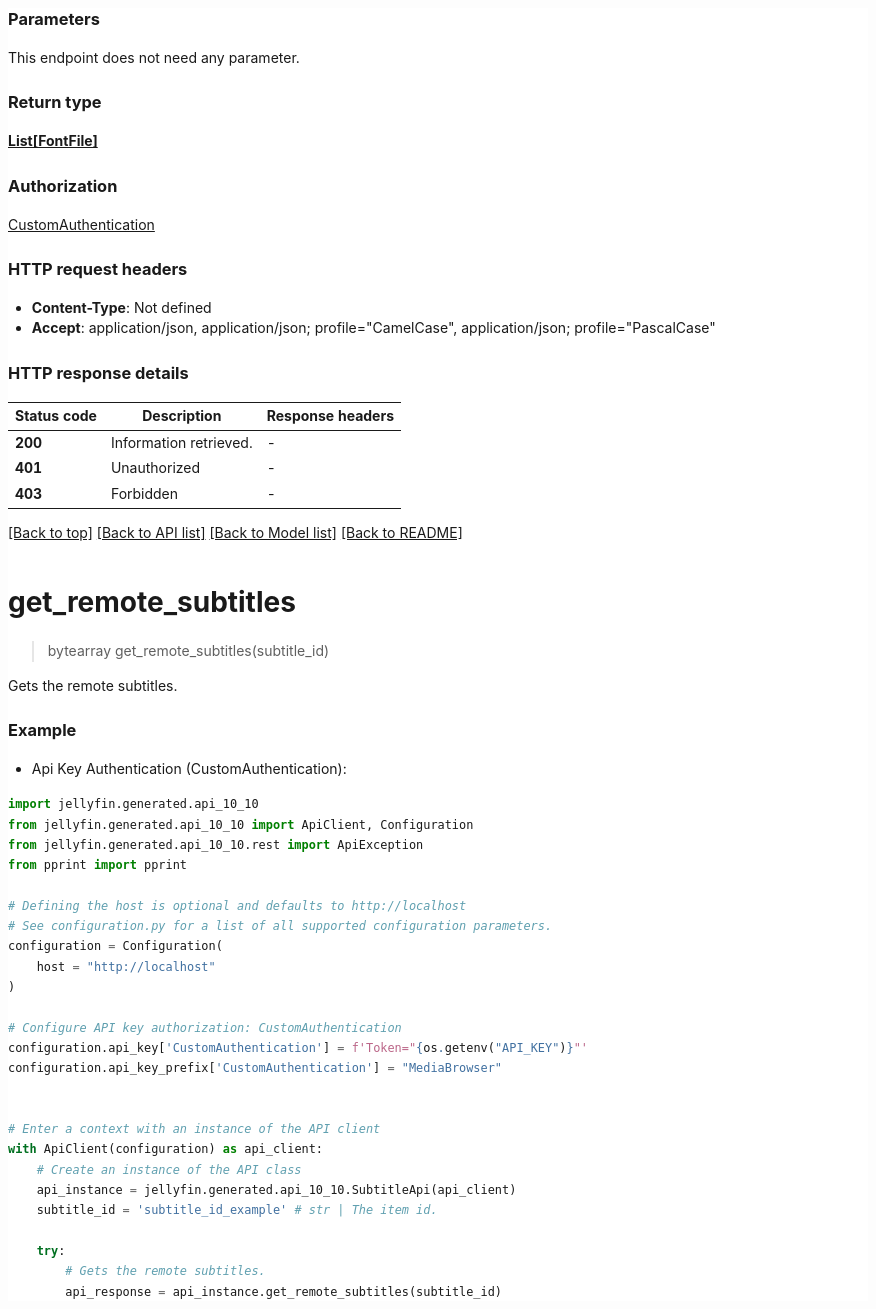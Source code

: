 

### Parameters

This endpoint does not need any parameter.

### Return type

[**List[FontFile]**](FontFile.md)

### Authorization

[CustomAuthentication](../README.md#CustomAuthentication)

### HTTP request headers

 - **Content-Type**: Not defined
 - **Accept**: application/json, application/json; profile="CamelCase", application/json; profile="PascalCase"

### HTTP response details

| Status code | Description | Response headers |
|-------------|-------------|------------------|
**200** | Information retrieved. |  -  |
**401** | Unauthorized |  -  |
**403** | Forbidden |  -  |

[[Back to top]](#) [[Back to API list]](../README.md#documentation-for-api-endpoints) [[Back to Model list]](../README.md#documentation-for-models) [[Back to README]](../README.md)

# **get_remote_subtitles**
> bytearray get_remote_subtitles(subtitle_id)

Gets the remote subtitles.

### Example

* Api Key Authentication (CustomAuthentication):

```python
import jellyfin.generated.api_10_10
from jellyfin.generated.api_10_10 import ApiClient, Configuration
from jellyfin.generated.api_10_10.rest import ApiException
from pprint import pprint

# Defining the host is optional and defaults to http://localhost
# See configuration.py for a list of all supported configuration parameters.
configuration = Configuration(
    host = "http://localhost"
)

# Configure API key authorization: CustomAuthentication
configuration.api_key['CustomAuthentication'] = f'Token="{os.getenv("API_KEY")}"'
configuration.api_key_prefix['CustomAuthentication'] = "MediaBrowser"


# Enter a context with an instance of the API client
with ApiClient(configuration) as api_client:
    # Create an instance of the API class
    api_instance = jellyfin.generated.api_10_10.SubtitleApi(api_client)
    subtitle_id = 'subtitle_id_example' # str | The item id.

    try:
        # Gets the remote subtitles.
        api_response = api_instance.get_remote_subtitles(subtitle_id)
```